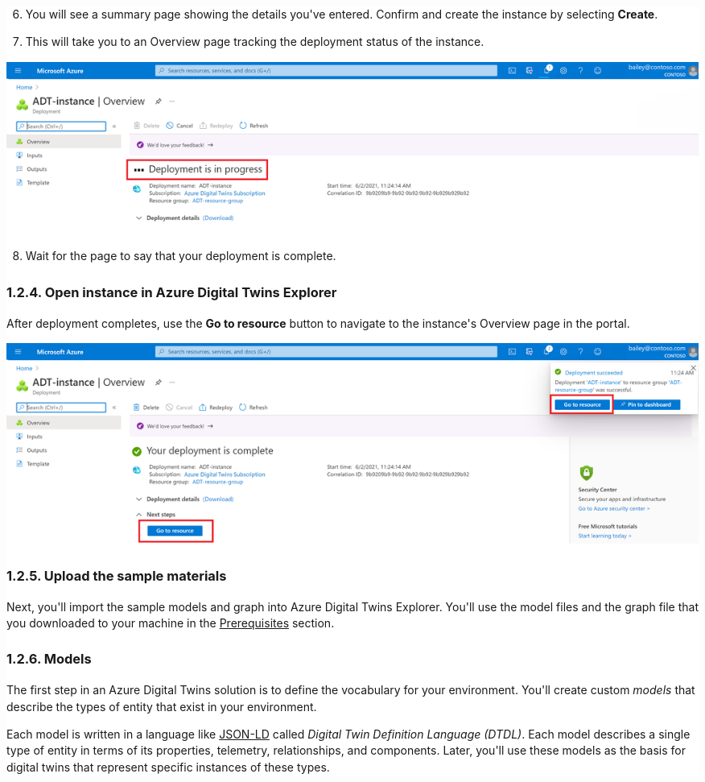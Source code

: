  6. You will see a summary page showing the details you've entered. Confirm and create the instance by selecting **Create**.

 7. This will take you to an Overview page tracking the deployment status of the instance.

![Screenshot of the deployment page for Azure Digital Twins in the Azure portal](./media/quickstart-azure-digital-twins-explorer/deployment-in-progress.png 'The page indicates that deployment is in progress')

 8. Wait for the page to say that your deployment is complete.

### 1.2.4. Open instance in Azure Digital Twins Explorer

After deployment completes, use the **Go to resource** button to navigate to the instance's Overview page in the portal.

![](./media/quickstart-azure-digital-twins-explorer/deployment-complete.png 'Screenshot of the deployment page for Azure Digital Twins in the Azure portal')

### 1.2.5. Upload the sample materials

Next, you'll import the sample models and graph into Azure Digital Twins Explorer. You'll use the model files and the graph file that you downloaded to your machine in the [Prerequisites](#prerequisites) section.

### 1.2.6. Models

The first step in an Azure Digital Twins solution is to define the vocabulary for your environment. You'll create custom *models* that describe the types of entity that exist in your environment.

Each model is written in a language like [JSON-LD](https://json-ld.org/) called *Digital Twin Definition Language (DTDL)*. Each model describes a single type of entity in terms of its properties, telemetry, relationships, and components. Later, you'll use these models as the basis for digital twins that represent specific instances of these types.
